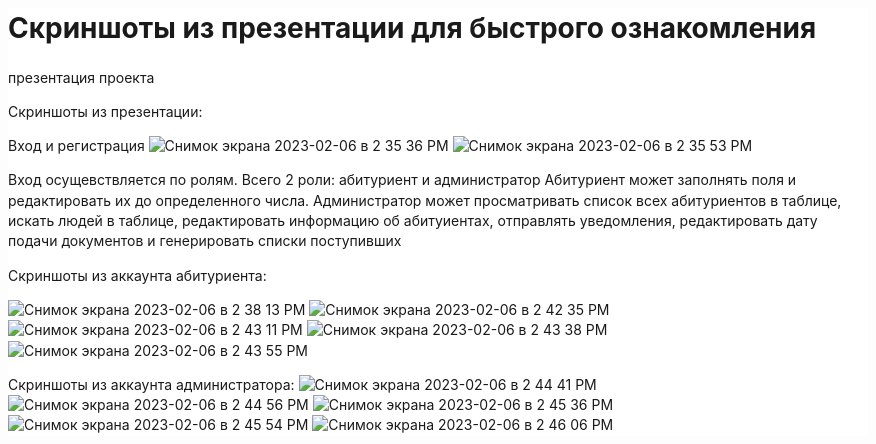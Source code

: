 # Скриншоты из презентации для быстрого ознакомления
презентация проекта


Скриншоты из презентации:

Вход и регистрация
<img width="1107" alt="Снимок экрана 2023-02-06 в 2 35 36 PM" src="https://user-images.githubusercontent.com/87774625/216962409-c138c9fb-26eb-4ae7-bee9-37acd803f104.png">
<img width="1160" alt="Снимок экрана 2023-02-06 в 2 35 53 PM" src="https://user-images.githubusercontent.com/87774625/216962438-005efd0c-8f3a-4d25-8249-704b00c9858f.png">

Вход осущевствляется по ролям. Всего 2 роли: абитуриент и администратор
Абитуриент может заполнять поля и редактировать их до определенного числа.
Администратор может просматривать список всех абитуриентов в таблице, искать людей в таблице, редактировать информацию об абитуиентах, отправлять уведомления, редактировать дату подачи документов и генерировать списки поступивших

Скриншоты из аккаунта абитуриента:

<img width="1103" alt="Снимок экрана 2023-02-06 в 2 38 13 PM" src="https://user-images.githubusercontent.com/87774625/216962558-0821c15f-94a7-4f93-864d-7d546f828a67.png">
<img width="1145" alt="Снимок экрана 2023-02-06 в 2 42 35 PM" src="https://user-images.githubusercontent.com/87774625/216962728-6fcffa1e-8ec8-4128-b81a-d4da17f6d986.png">
<img width="1124" alt="Снимок экрана 2023-02-06 в 2 43 11 PM" src="https://user-images.githubusercontent.com/87774625/216962870-3f8ff456-6c04-4acb-bc0e-86a3d41ae435.png">
<img width="1074" alt="Снимок экрана 2023-02-06 в 2 43 38 PM" src="https://user-images.githubusercontent.com/87774625/216962962-0a5876a5-2db0-4c8c-bd1b-575aeac9af01.png">
<img width="1061" alt="Снимок экрана 2023-02-06 в 2 43 55 PM" src="https://user-images.githubusercontent.com/87774625/216963014-af97afa6-57c4-474f-b780-33175843138d.png">


Скриншоты из аккаунта администратора:
<img width="1092" alt="Снимок экрана 2023-02-06 в 2 44 41 PM" src="https://user-images.githubusercontent.com/87774625/216963173-0d95e42c-1a79-4065-b2fc-28787773bc80.png">
<img width="1099" alt="Снимок экрана 2023-02-06 в 2 44 56 PM" src="https://user-images.githubusercontent.com/87774625/216963226-0178c830-ef80-4bba-b4c9-0753e600ad5a.png">
<img width="1098" alt="Снимок экрана 2023-02-06 в 2 45 36 PM" src="https://user-images.githubusercontent.com/87774625/216963335-d7141ed0-ba9e-4362-9883-96d0a99cb304.png">
<img width="708" alt="Снимок экрана 2023-02-06 в 2 45 54 PM" src="https://user-images.githubusercontent.com/87774625/216963395-6e40d427-1342-4eb0-a0d2-02f31c9c201e.png">
<img width="1112" alt="Снимок экрана 2023-02-06 в 2 46 06 PM" src="https://user-images.githubusercontent.com/87774625/216963434-84ec9e0c-f362-43a0-9311-5e0c81ee25eb.png">
